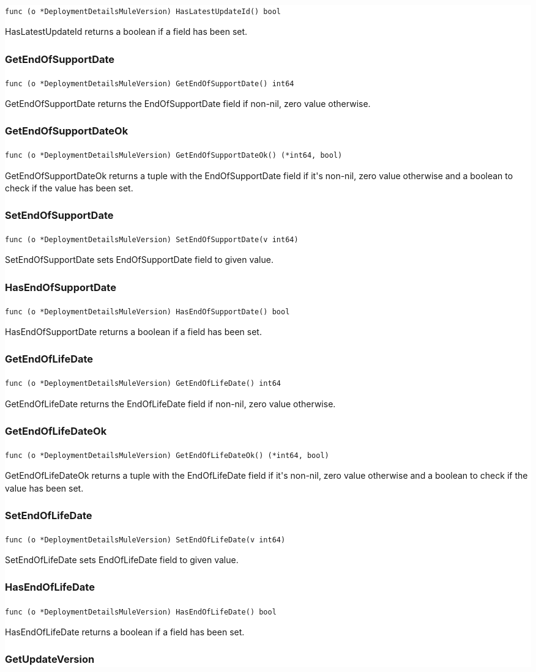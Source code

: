 `func (o *DeploymentDetailsMuleVersion) HasLatestUpdateId() bool`

HasLatestUpdateId returns a boolean if a field has been set.

### GetEndOfSupportDate

`func (o *DeploymentDetailsMuleVersion) GetEndOfSupportDate() int64`

GetEndOfSupportDate returns the EndOfSupportDate field if non-nil, zero value otherwise.

### GetEndOfSupportDateOk

`func (o *DeploymentDetailsMuleVersion) GetEndOfSupportDateOk() (*int64, bool)`

GetEndOfSupportDateOk returns a tuple with the EndOfSupportDate field if it's non-nil, zero value otherwise
and a boolean to check if the value has been set.

### SetEndOfSupportDate

`func (o *DeploymentDetailsMuleVersion) SetEndOfSupportDate(v int64)`

SetEndOfSupportDate sets EndOfSupportDate field to given value.

### HasEndOfSupportDate

`func (o *DeploymentDetailsMuleVersion) HasEndOfSupportDate() bool`

HasEndOfSupportDate returns a boolean if a field has been set.

### GetEndOfLifeDate

`func (o *DeploymentDetailsMuleVersion) GetEndOfLifeDate() int64`

GetEndOfLifeDate returns the EndOfLifeDate field if non-nil, zero value otherwise.

### GetEndOfLifeDateOk

`func (o *DeploymentDetailsMuleVersion) GetEndOfLifeDateOk() (*int64, bool)`

GetEndOfLifeDateOk returns a tuple with the EndOfLifeDate field if it's non-nil, zero value otherwise
and a boolean to check if the value has been set.

### SetEndOfLifeDate

`func (o *DeploymentDetailsMuleVersion) SetEndOfLifeDate(v int64)`

SetEndOfLifeDate sets EndOfLifeDate field to given value.

### HasEndOfLifeDate

`func (o *DeploymentDetailsMuleVersion) HasEndOfLifeDate() bool`

HasEndOfLifeDate returns a boolean if a field has been set.

### GetUpdateVersion
